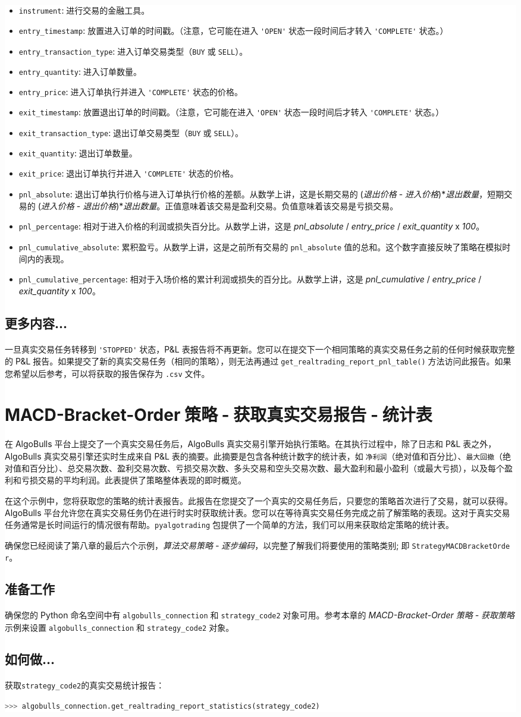 +   `instrument`: 进行交易的金融工具。

+   `entry_timestamp`: 放置进入订单的时间戳。（注意，它可能在进入 `'OPEN'` 状态一段时间后才转入 `'COMPLETE'` 状态。）

+   `entry_transaction_type`: 进入订单交易类型（`BUY` 或 `SELL`）。

+   `entry_quantity`: 进入订单数量。

+   `entry_price`: 进入订单执行并进入 `'COMPLETE'` 状态的价格。

+   `exit_timestamp`: 放置退出订单的时间戳。（注意，它可能在进入 `'OPEN'` 状态一段时间后才转入 `'COMPLETE'` 状态。）

+   `exit_transaction_type`: 退出订单交易类型（`BUY` 或 `SELL`）。

+   `exit_quantity`: 退出订单数量。

+   `exit_price`: 退出订单执行并进入 `'COMPLETE'` 状态的价格。

+   `pnl_absolute`: 退出订单执行价格与进入订单执行价格的差额。从数学上讲，这是长期交易的 (*退出价格* - *进入价格*)**退出数量*，短期交易的 (*进入价格* - *退出价格*)**退出数量*。正值意味着该交易是盈利交易。负值意味着该交易是亏损交易。

+   `pnl_percentage`: 相对于进入价格的利润或损失百分比。从数学上讲，这是 *pnl_absolute* / *entry_price* / *exit_quantity* x *100*。

+   `pnl_cumulative_absolute`: 累积盈亏。从数学上讲，这是之前所有交易的 `pnl_absolute` 值的总和。这个数字直接反映了策略在模拟时间内的表现。

+   `pnl_cumulative_percentage`: 相对于入场价格的累计利润或损失的百分比。从数学上讲，这是 *pnl_cumulative* / *entry_price* / *exit_quantity* x *100*。

## 更多内容...

一旦真实交易任务转移到 `'STOPPED'` 状态，P&L 表报告将不再更新。您可以在提交下一个相同策略的真实交易任务之前的任何时候获取完整的 P&L 报告。如果提交了新的真实交易任务（相同的策略），则无法再通过 `get_realtrading_report_pnl_table()` 方法访问此报告。如果您希望以后参考，可以将获取的报告保存为 `.csv` 文件。

# MACD-Bracket-Order 策略 - 获取真实交易报告 - 统计表

在 AlgoBulls 平台上提交了一个真实交易任务后，AlgoBulls 真实交易引擎开始执行策略。在其执行过程中，除了日志和 P&L 表之外，AlgoBulls 真实交易引擎还实时生成来自 P&L 表的摘要。此摘要是包含各种统计数字的统计表，如 `净利润`（绝对值和百分比）、`最大回撤`（绝对值和百分比）、总交易次数、盈利交易次数、亏损交易次数、多头交易和空头交易次数、最大盈利和最小盈利（或最大亏损），以及每个盈利和亏损交易的平均利润。此表提供了策略整体表现的即时概览。

在这个示例中，您将获取您的策略的统计表报告。此报告在您提交了一个真实的交易任务后，只要您的策略首次进行了交易，就可以获得。AlgoBulls 平台允许您在真实交易任务仍在进行时实时获取统计表。您可以在等待真实交易任务完成之前了解策略的表现。这对于真实交易任务通常是长时间运行的情况很有帮助。`pyalgotrading` 包提供了一个简单的方法，我们可以用来获取给定策略的统计表。

确保您已经阅读了第八章的最后六个示例，*算法交易策略 - 逐步编码*，以完整了解我们将要使用的策略类别; 即 `StrategyMACDBracketOrder`。

## 准备工作

确保您的 Python 命名空间中有 `algobulls_connection` 和 `strategy_code2` 对象可用。参考本章的 *MACD-Bracket-Order 策略 - 获取策略* 示例来设置 `algobulls_connection` 和 `strategy_code2` 对象。

## 如何做…

获取`strategy_code2`的真实交易统计报告：

```py
>>> algobulls_connection.get_realtrading_report_statistics(strategy_code2)
```
